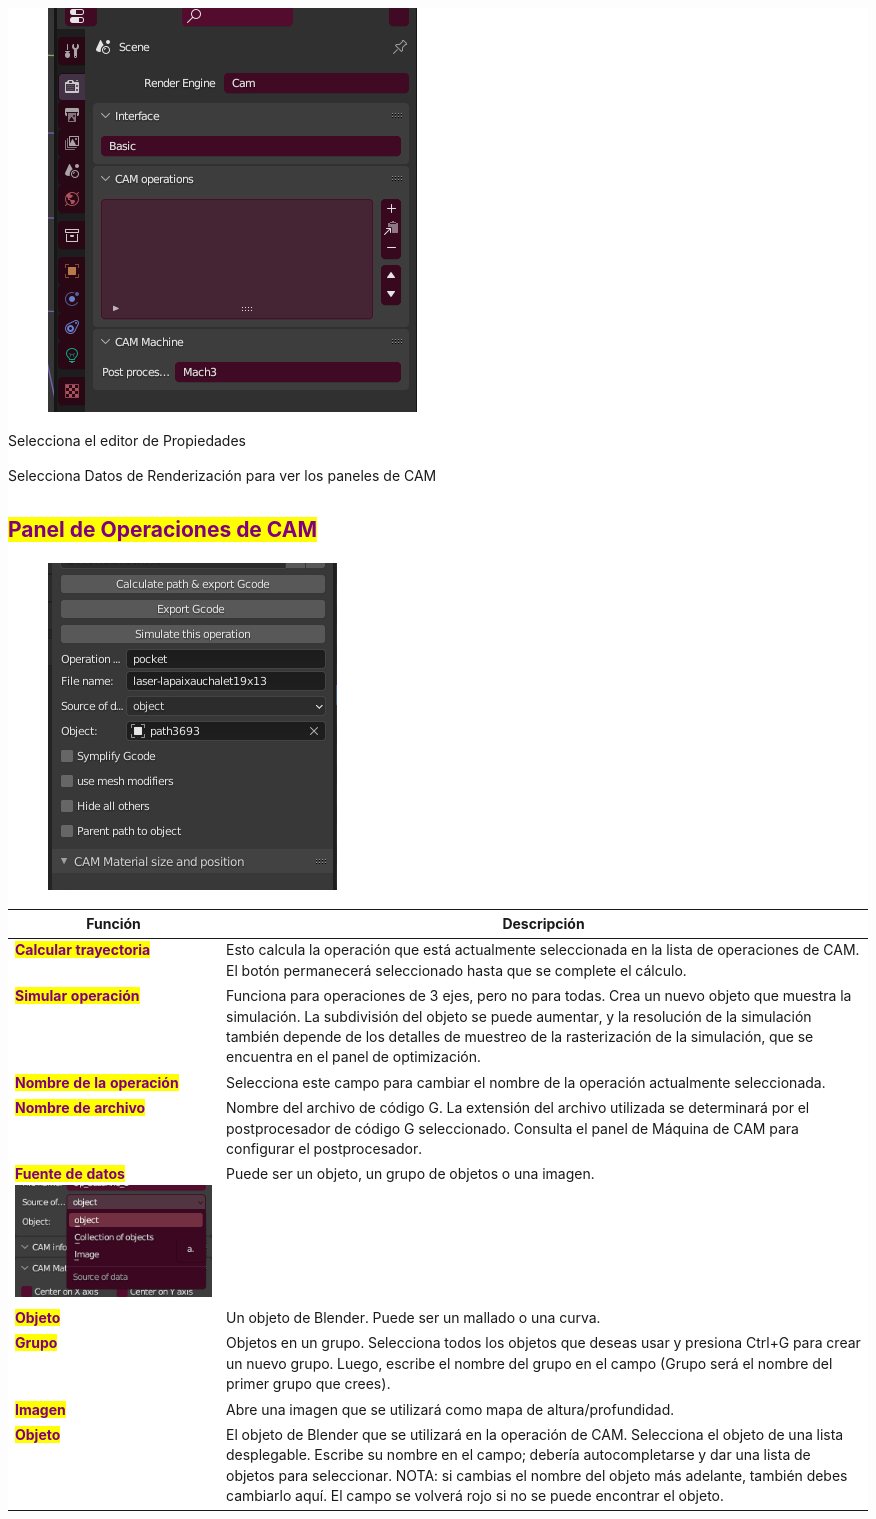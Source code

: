  

<figure><img src="../../.gitbook/assets/imagen_2023-11-30_003000382.png" alt=""><figcaption></figcaption></figure>

</div>

&#x20;Selecciona el editor de Propiedades&#x20;

Selecciona Datos de Renderización para ver los paneles de CAM

## <mark style="color:purple;">Panel de Operaciones de CAM</mark>

<figure><img src="../../.gitbook/assets/image (3).png" alt=""><figcaption></figcaption></figure>

<table><thead><tr><th width="197">Función</th><th>Descripción</th></tr></thead><tbody><tr><td><mark style="color:purple;"><strong>Calcular trayectoria</strong></mark></td><td>Esto calcula la operación que está actualmente seleccionada en la lista de operaciones de CAM. El botón permanecerá seleccionado hasta que se complete el cálculo.</td></tr><tr><td><mark style="color:purple;"><strong>Simular operación</strong></mark></td><td>Funciona para operaciones de 3 ejes, pero no para todas. Crea un nuevo objeto que muestra la simulación. La subdivisión del objeto se puede aumentar, y la resolución de la simulación también depende de los detalles de muestreo de la rasterización de la simulación, que se encuentra en el panel de optimización.</td></tr><tr><td><mark style="color:purple;"><strong>Nombre de la operación</strong></mark></td><td>Selecciona este campo para cambiar el nombre de la operación actualmente seleccionada.</td></tr><tr><td><mark style="color:purple;"><strong>Nombre de archivo</strong></mark></td><td>Nombre del archivo de código G. La extensión del archivo utilizada se determinará por el postprocesador de código G seleccionado. Consulta el panel de Máquina de CAM para configurar el postprocesador.</td></tr><tr><td><mark style="color:purple;"><strong>Fuente de datos</strong></mark><img src="../../.gitbook/assets/image (4).png" alt=""></td><td>Puede ser un objeto, un grupo de objetos o una imagen.</td></tr><tr><td><mark style="color:purple;"><strong>Objeto</strong></mark></td><td>Un objeto de Blender. Puede ser un mallado o una curva.</td></tr><tr><td><mark style="color:purple;"><strong>Grupo</strong></mark></td><td>Objetos en un grupo. Selecciona todos los objetos que deseas usar y presiona Ctrl+G para crear un nuevo grupo. Luego, escribe el nombre del grupo en el campo (Grupo será el nombre del primer grupo que crees).</td></tr><tr><td><mark style="color:purple;"><strong>Imagen</strong></mark></td><td>Abre una imagen que se utilizará como mapa de altura/profundidad.</td></tr><tr><td><mark style="color:purple;"><strong>Objeto</strong></mark></td><td>El objeto de Blender que se utilizará en la operación de CAM. Selecciona el objeto de una lista desplegable. Escribe su nombre en el campo; debería autocompletarse y dar una lista de objetos para seleccionar. NOTA: si cambias el nombre del objeto más adelante, también debes cambiarlo aquí. El campo se volverá rojo si no se puede encontrar el objeto.</td></tr></tbody></table>
